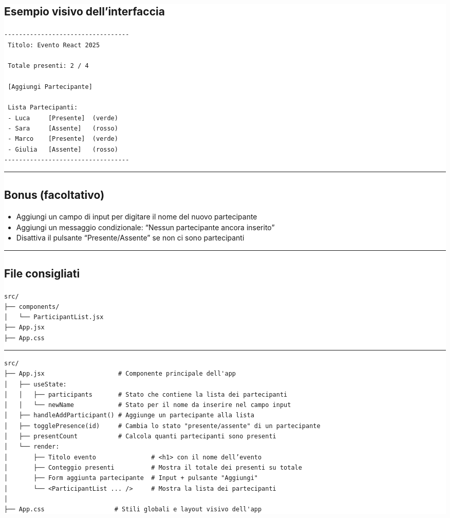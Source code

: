 ## **Esempio visivo dell’interfaccia**

```
----------------------------------
 Titolo: Evento React 2025

 Totale presenti: 2 / 4

 [Aggiungi Partecipante]

 Lista Partecipanti:
 - Luca     [Presente]  (verde)
 - Sara     [Assente]   (rosso)
 - Marco    [Presente]  (verde)
 - Giulia   [Assente]   (rosso)
----------------------------------
```

---

## **Bonus (facoltativo)**

- Aggiungi un campo di input per digitare il nome del nuovo partecipante
- Aggiungi un messaggio condizionale: “Nessun partecipante ancora inserito”
- Disattiva il pulsante “Presente/Assente” se non ci sono partecipanti

---

## **File consigliati**

```
src/
├── components/
│   └── ParticipantList.jsx
├── App.jsx
├── App.css
```

---

















```
src/
├── App.jsx                    # Componente principale dell'app
│   ├── useState:
│   │   ├── participants       # Stato che contiene la lista dei partecipanti
│   │   └── newName            # Stato per il nome da inserire nel campo input
│   ├── handleAddParticipant() # Aggiunge un partecipante alla lista
│   ├── togglePresence(id)     # Cambia lo stato "presente/assente" di un partecipante
│   ├── presentCount           # Calcola quanti partecipanti sono presenti
│   └── render:
│       ├── Titolo evento               # <h1> con il nome dell’evento
│       ├── Conteggio presenti          # Mostra il totale dei presenti su totale
│       ├── Form aggiunta partecipante  # Input + pulsante "Aggiungi"
│       └── <ParticipantList ... />     # Mostra la lista dei partecipanti
│
├── App.css                   # Stili globali e layout visivo dell'app
```